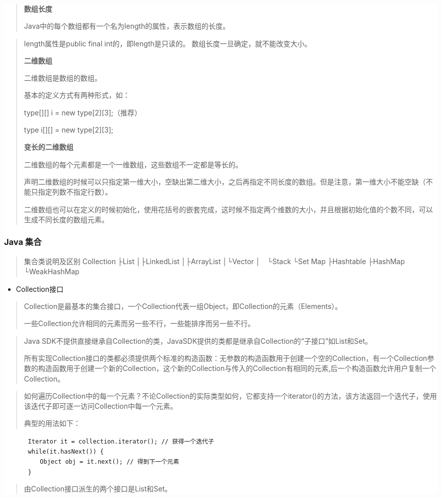 > **数组长度**
> 
> Java中的每个数组都有一个名为length的属性，表示数组的长度。

> length属性是public final int的，即length是只读的。
>数组长度一旦确定，就不能改变大小。
> 
> **二维数组**
>
> 二维数组是数组的数组。
>
>基本的定义方式有两种形式，如：
>
>type[][] i = new type[2][3];（推荐）
>
>type i[][] = new type[2][3];
> 
>**变长的二维数组**
> 
> 二维数组的每个元素都是一个一维数组，这些数组不一定都是等长的。
>
>声明二维数组的时候可以只指定第一维大小，空缺出第二维大小，之后再指定不同长度的数组。但是注意，第一维大小不能空缺（不能只指定列数不指定行数）。
>
>二维数组也可以在定义的时候初始化，使用花括号的嵌套完成，这时候不指定两个维数的大小，并且根据初始化值的个数不同，可以生成不同长度的数组元素。


###  Java 集合
> 集合类说明及区别
Collection
├List
│├LinkedList
│├ArrayList
│└Vector
│　└Stack
└Set
Map
├Hashtable
├HashMap
└WeakHashMap

-   Collection接口

>Collection是最基本的集合接口，一个Collection代表一组Object，即Collection的元素（Elements）。
>
>一些Collection允许相同的元素而另一些不行，一些能排序而另一些不行。

>Java SDK不提供直接继承自Collection的类，JavaSDK提供的类都是继承自Collection的“子接口”如List和Set。
>
>所有实现Collection接口的类都必须提供两个标准的构造函数：无参数的构造函数用于创建一个空的Collection，有一个Collection参数的构造函数用于创建一个新的Collection，这个新的Collection与传入的Collection有相同的元素,后一个构造函数允许用户复制一个Collection。

>如何遍历Collection中的每一个元素？不论Collection的实际类型如何，它都支持一个iterator()的方法，该方法返回一个迭代子，使用该迭代子即可逐一访问Collection中每一个元素。
>
>典型的用法如下：
>
```
　　　　Iterator it = collection.iterator(); // 获得一个迭代子
　　　　while(it.hasNext()) {
　　　　　　Object obj = it.next(); // 得到下一个元素
　　　　}
```
>由Collection接口派生的两个接口是List和Set。
